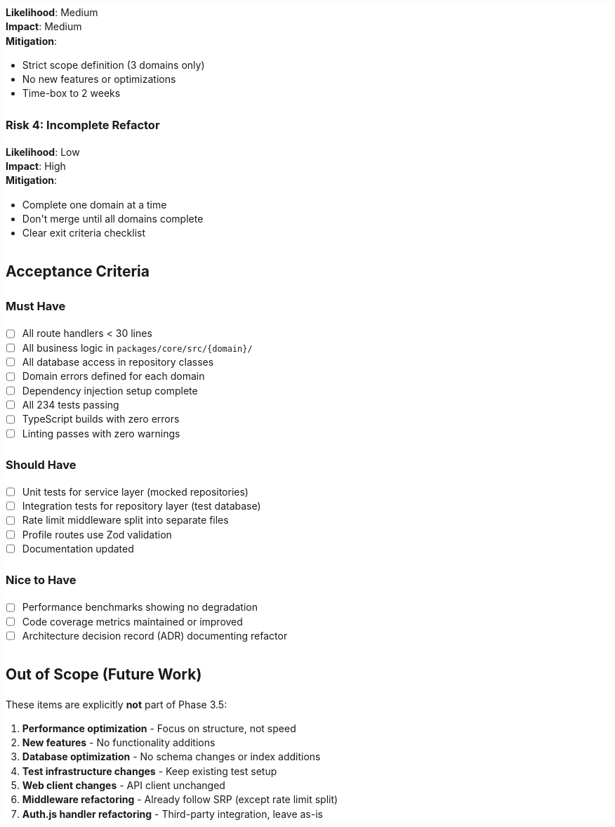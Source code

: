 **Likelihood**: Medium  
**Impact**: Medium  
**Mitigation**:

- Strict scope definition (3 domains only)
- No new features or optimizations
- Time-box to 2 weeks

### Risk 4: Incomplete Refactor

**Likelihood**: Low  
**Impact**: High  
**Mitigation**:

- Complete one domain at a time
- Don't merge until all domains complete
- Clear exit criteria checklist

## Acceptance Criteria

### Must Have

- [ ] All route handlers < 30 lines
- [ ] All business logic in `packages/core/src/{domain}/`
- [ ] All database access in repository classes
- [ ] Domain errors defined for each domain
- [ ] Dependency injection setup complete
- [ ] All 234 tests passing
- [ ] TypeScript builds with zero errors
- [ ] Linting passes with zero warnings

### Should Have

- [ ] Unit tests for service layer (mocked repositories)
- [ ] Integration tests for repository layer (test database)
- [ ] Rate limit middleware split into separate files
- [ ] Profile routes use Zod validation
- [ ] Documentation updated

### Nice to Have

- [ ] Performance benchmarks showing no degradation
- [ ] Code coverage metrics maintained or improved
- [ ] Architecture decision record (ADR) documenting refactor

## Out of Scope (Future Work)

These items are explicitly **not** part of Phase 3.5:

1. **Performance optimization** - Focus on structure, not speed
2. **New features** - No functionality additions
3. **Database optimization** - No schema changes or index additions
4. **Test infrastructure changes** - Keep existing test setup
5. **Web client changes** - API client unchanged
6. **Middleware refactoring** - Already follow SRP (except rate limit split)
7. **Auth.js handler refactoring** - Third-party integration, leave as-is

